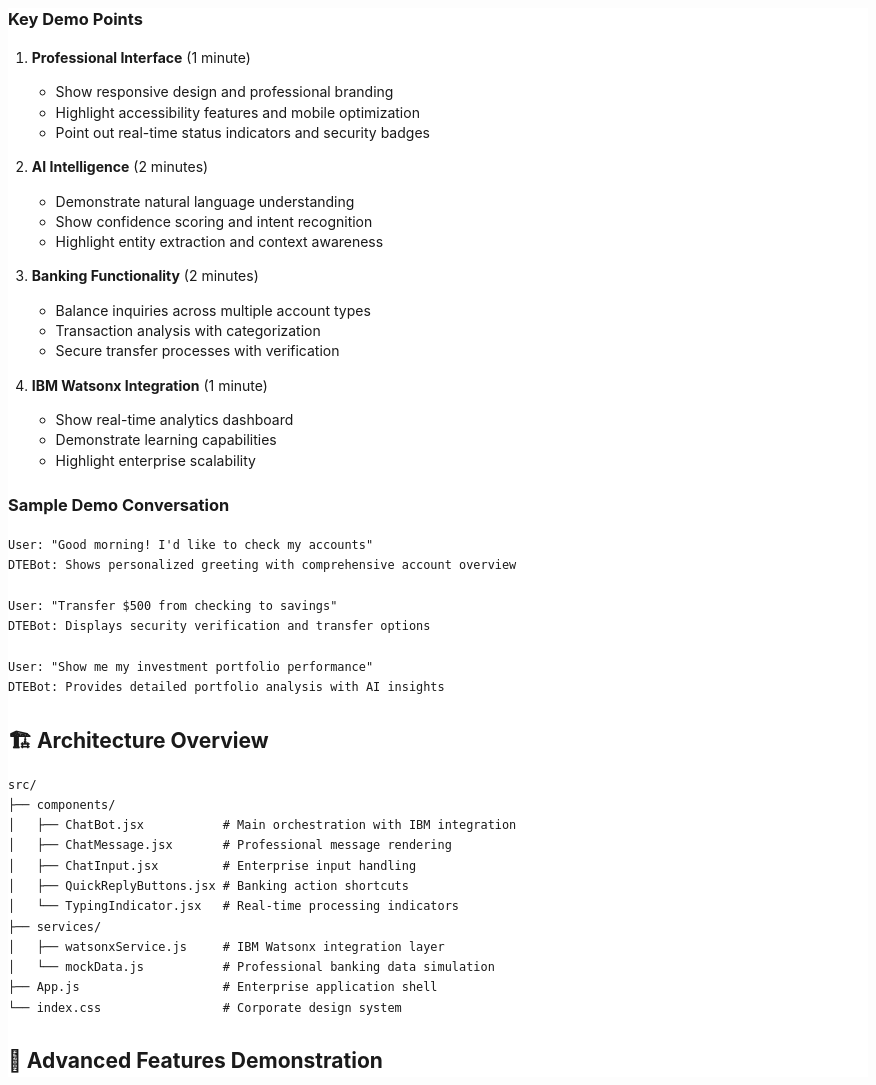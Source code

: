 ### **Key Demo Points**

1. **Professional Interface** (1 minute)
   - Show responsive design and professional branding
   - Highlight accessibility features and mobile optimization
   - Point out real-time status indicators and security badges

2. **AI Intelligence** (2 minutes)
   - Demonstrate natural language understanding
   - Show confidence scoring and intent recognition
   - Highlight entity extraction and context awareness

3. **Banking Functionality** (2 minutes)
   - Balance inquiries across multiple account types
   - Transaction analysis with categorization
   - Secure transfer processes with verification

4. **IBM Watsonx Integration** (1 minute)
   - Show real-time analytics dashboard
   - Demonstrate learning capabilities
   - Highlight enterprise scalability

### **Sample Demo Conversation**
```
User: "Good morning! I'd like to check my accounts"
DTEBot: Shows personalized greeting with comprehensive account overview

User: "Transfer $500 from checking to savings"
DTEBot: Displays security verification and transfer options

User: "Show me my investment portfolio performance"
DTEBot: Provides detailed portfolio analysis with AI insights
```

## 🏗️ **Architecture Overview**

```
src/
├── components/
│   ├── ChatBot.jsx           # Main orchestration with IBM integration
│   ├── ChatMessage.jsx       # Professional message rendering
│   ├── ChatInput.jsx         # Enterprise input handling
│   ├── QuickReplyButtons.jsx # Banking action shortcuts
│   └── TypingIndicator.jsx   # Real-time processing indicators
├── services/
│   ├── watsonxService.js     # IBM Watsonx integration layer
│   └── mockData.js           # Professional banking data simulation
├── App.js                    # Enterprise application shell
└── index.css                 # Corporate design system
```

## 🌟 **Advanced Features Demonstration**
